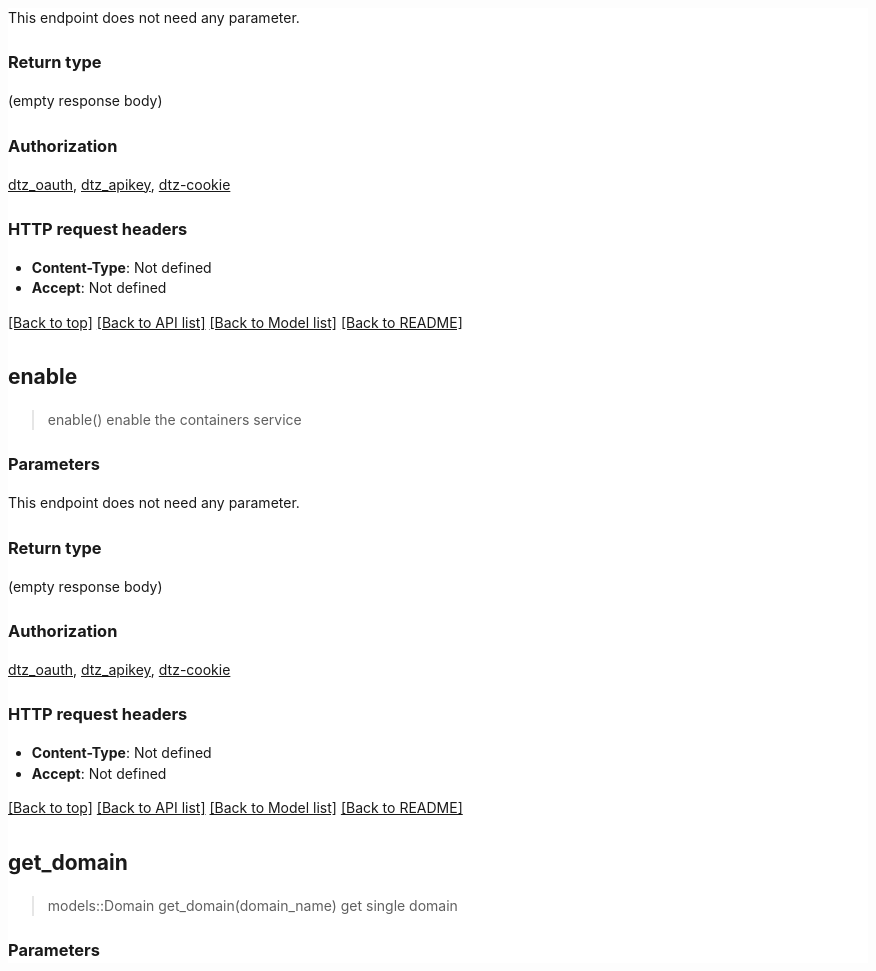 This endpoint does not need any parameter.

### Return type

 (empty response body)

### Authorization

[dtz_oauth](../README.md#dtz_oauth), [dtz_apikey](../README.md#dtz_apikey), [dtz-cookie](../README.md#dtz-cookie)

### HTTP request headers

- **Content-Type**: Not defined
- **Accept**: Not defined

[[Back to top]](#) [[Back to API list]](../README.md#documentation-for-api-endpoints) [[Back to Model list]](../README.md#documentation-for-models) [[Back to README]](../README.md)


## enable

> enable()
enable the containers service

### Parameters

This endpoint does not need any parameter.

### Return type

 (empty response body)

### Authorization

[dtz_oauth](../README.md#dtz_oauth), [dtz_apikey](../README.md#dtz_apikey), [dtz-cookie](../README.md#dtz-cookie)

### HTTP request headers

- **Content-Type**: Not defined
- **Accept**: Not defined

[[Back to top]](#) [[Back to API list]](../README.md#documentation-for-api-endpoints) [[Back to Model list]](../README.md#documentation-for-models) [[Back to README]](../README.md)


## get_domain

> models::Domain get_domain(domain_name)
get single domain

### Parameters

